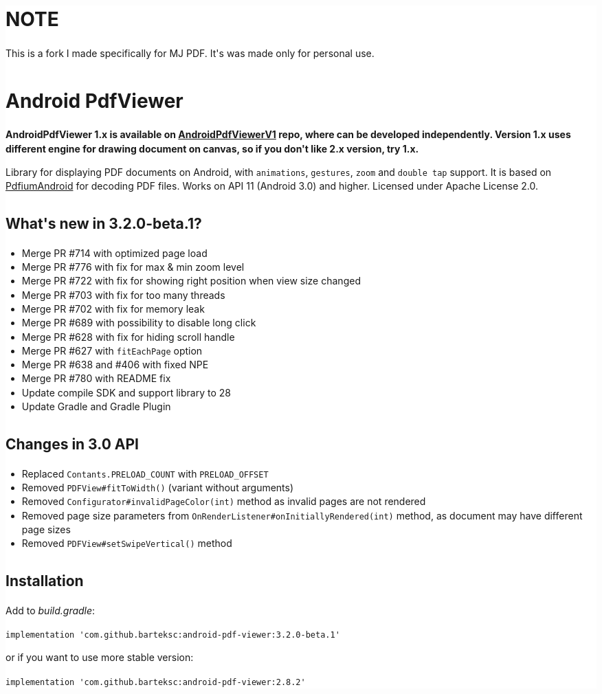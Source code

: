 
# NOTE
This is a fork I made specifically for MJ PDF.
It's was made only for personal use.

# Android PdfViewer

__AndroidPdfViewer 1.x is available on [AndroidPdfViewerV1](https://github.com/barteksc/AndroidPdfViewerV1)
repo, where can be developed independently. Version 1.x uses different engine for drawing document on canvas,
so if you don't like 2.x version, try 1.x.__

Library for displaying PDF documents on Android, with `animations`, `gestures`, `zoom` and `double tap` support.
It is based on [PdfiumAndroid](https://github.com/barteksc/PdfiumAndroid) for decoding PDF files. Works on API 11 (Android 3.0) and higher.
Licensed under Apache License 2.0.

## What's new in 3.2.0-beta.1?
* Merge PR #714 with optimized page load
* Merge PR #776 with fix for max & min zoom level
* Merge PR #722 with fix for showing right position when view size changed
* Merge PR #703 with fix for too many threads
* Merge PR #702 with fix for memory leak
* Merge PR #689 with possibility to disable long click
* Merge PR #628 with fix for hiding scroll handle
* Merge PR #627 with `fitEachPage` option
* Merge PR #638 and #406 with fixed NPE
* Merge PR #780 with README fix
* Update compile SDK and support library to 28
* Update Gradle and Gradle Plugin

## Changes in 3.0 API
* Replaced `Contants.PRELOAD_COUNT` with `PRELOAD_OFFSET`
* Removed `PDFView#fitToWidth()` (variant without arguments)
* Removed `Configurator#invalidPageColor(int)` method as invalid pages are not rendered
* Removed page size parameters from `OnRenderListener#onInitiallyRendered(int)` method, as document may have different page sizes
* Removed `PDFView#setSwipeVertical()` method

## Installation

Add to _build.gradle_:

`implementation 'com.github.barteksc:android-pdf-viewer:3.2.0-beta.1'`

or if you want to use more stable version:
 
`implementation 'com.github.barteksc:android-pdf-viewer:2.8.2'`
